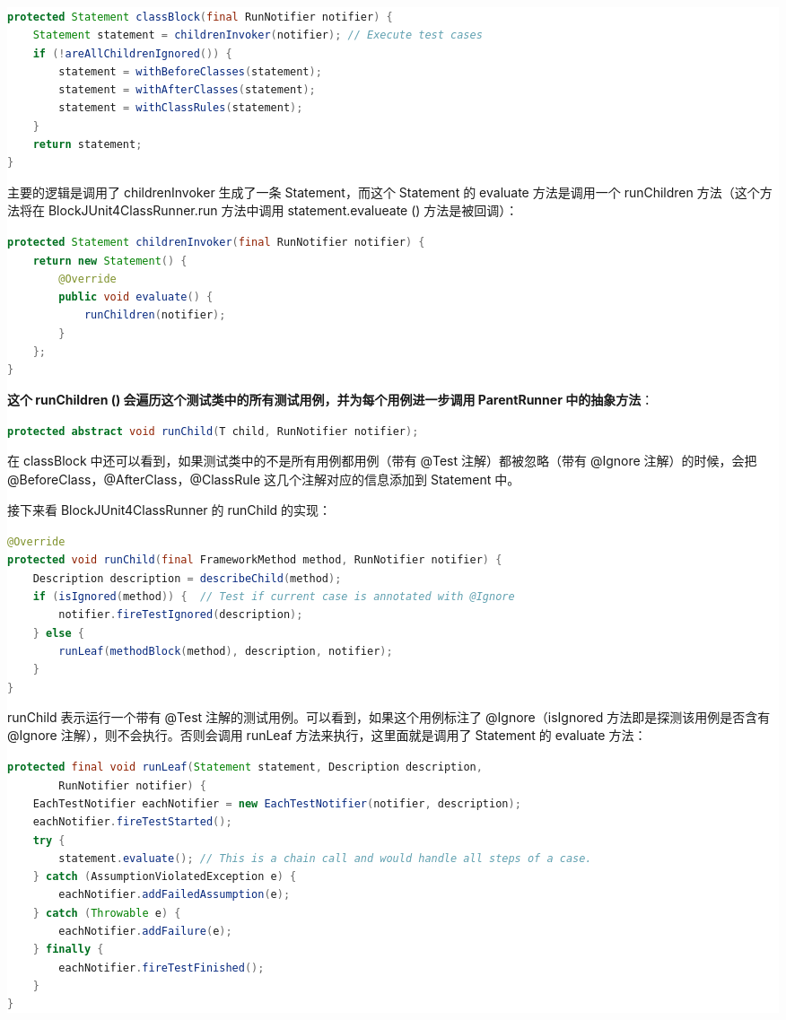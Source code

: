 ```java
protected Statement classBlock(final RunNotifier notifier) {
	Statement statement = childrenInvoker(notifier); // Execute test cases
	if (!areAllChildrenIgnored()) {
		statement = withBeforeClasses(statement);
		statement = withAfterClasses(statement);
		statement = withClassRules(statement);
	}
	return statement;
}
```

主要的逻辑是调用了 childrenInvoker 生成了一条 Statement，而这个 Statement 的 evaluate 方法是调用一个 runChildren 方法（这个方法将在 BlockJUnit4ClassRunner.run 方法中调用 statement.evalueate () 方法是被回调）：

```java
protected Statement childrenInvoker(final RunNotifier notifier) {
	return new Statement() {
		@Override
		public void evaluate() {
			runChildren(notifier);
		}
	};
}
```

**这个 runChildren () 会遍历这个测试类中的所有测试用例，并为每个用例进一步调用 ParentRunner 中的抽象方法**：

```java
protected abstract void runChild(T child, RunNotifier notifier);
```

在 classBlock 中还可以看到，如果测试类中的不是所有用例都用例（带有 @Test 注解）都被忽略（带有 @Ignore 注解）的时候，会把 @BeforeClass，@AfterClass，@ClassRule 这几个注解对应的信息添加到 Statement 中。

接下来看 BlockJUnit4ClassRunner 的 runChild 的实现：

```java
@Override
protected void runChild(final FrameworkMethod method, RunNotifier notifier) {
	Description description = describeChild(method);
	if (isIgnored(method)) {  // Test if current case is annotated with @Ignore
		notifier.fireTestIgnored(description);
	} else {
		runLeaf(methodBlock(method), description, notifier);
	}
}
```

runChild 表示运行一个带有 @Test 注解的测试用例。可以看到，如果这个用例标注了 @Ignore（isIgnored 方法即是探测该用例是否含有 @Ignore 注解），则不会执行。否则会调用 runLeaf 方法来执行，这里面就是调用了 Statement 的 evaluate 方法：

```java
protected final void runLeaf(Statement statement, Description description,
		RunNotifier notifier) {
	EachTestNotifier eachNotifier = new EachTestNotifier(notifier, description);
	eachNotifier.fireTestStarted();
	try {
		statement.evaluate(); // This is a chain call and would handle all steps of a case.
	} catch (AssumptionViolatedException e) {
		eachNotifier.addFailedAssumption(e);
	} catch (Throwable e) {
		eachNotifier.addFailure(e);
	} finally {
		eachNotifier.fireTestFinished();
	}
}
```
